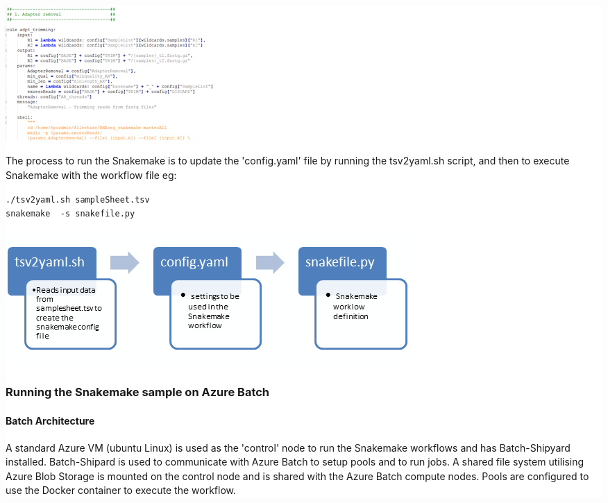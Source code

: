 ![snakemakeflow](images/snakemakeworkflow.png)

The process to run the Snakemake is to update the 'config.yaml' file by running the tsv2yaml.sh script, and then to execute Snakemake with the workflow file eg:

~~~~
./tsv2yaml.sh sampleSheet.tsv
snakemake  -s snakefile.py
~~~~


![snakemakeflow](images/snakemakeflow.png)



### Running the Snakemake sample on Azure Batch ###

#### Batch Architecture ####

A standard Azure VM (ubuntu Linux) is used as the 'control' node to run the Snakemake workflows and has Batch-Shipyard installed. Batch-Shipard is used to communicate with Azure Batch to setup pools and to run jobs. A shared file system utilising Azure Blob Storage is mounted on the control node and is shared with the Azure Batch compute nodes. Pools are configured to use the Docker container to execute the workflow.
